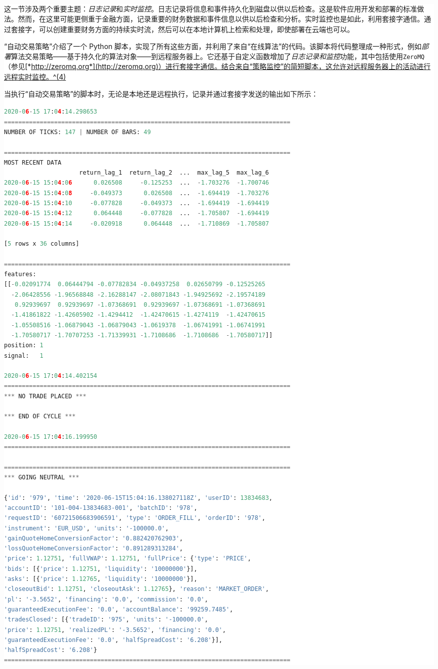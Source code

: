 这一节涉及两个重要主题：*日志记录*和*实时监控*。日志记录将信息和事件持久化到磁盘以供以后检查。这是软件应用开发和部署的标准做法。然而，在这里可能更侧重于金融方面，记录重要的财务数据和事件信息以供以后检查和分析。实时监控也是如此，利用套接字通信。通过套接字，可以创建重要财务方面的持续实时流，然后可以在本地计算机上检索和处理，即使部署在云端也可以。

“自动交易策略”介绍了一个 Python 脚本，实现了所有这些方面，并利用了来自“在线算法”的代码。该脚本将代码整理成一种形式，例如*部署*算法交易策略——基于持久化的算法对象——到远程服务器上。它还基于自定义函数增加了*日志记录和监控*功能，其中包括使用`ZeroMQ`（参见[*http://zeromq.org*](http://zeromq.org)）进行套接字通信。结合来自“策略监控”的简短脚本，这允许对远程服务器上的活动进行远程实时监控。^(4)

当执行“自动交易策略”的脚本时，无论是本地还是远程执行，记录并通过套接字发送的输出如下所示：

```py
2020-06-15 17:04:14.298653
================================================================================
NUMBER OF TICKS: 147 | NUMBER OF BARS: 49

================================================================================
MOST RECENT DATA
                     return_lag_1  return_lag_2  ...  max_lag_5  max_lag_6
2020-06-15 15:04:06      0.026508     -0.125253  ...  -1.703276  -1.700746
2020-06-15 15:04:08     -0.049373      0.026508  ...  -1.694419  -1.703276
2020-06-15 15:04:10     -0.077828     -0.049373  ...  -1.694419  -1.694419
2020-06-15 15:04:12      0.064448     -0.077828  ...  -1.705807  -1.694419
2020-06-15 15:04:14     -0.020918      0.064448  ...  -1.710869  -1.705807

[5 rows x 36 columns]

================================================================================
features:
[[-0.02091774  0.06444794 -0.07782834 -0.04937258  0.02650799 -0.12525265
  -2.06428556 -1.96568848 -2.16288147 -2.08071843 -1.94925692 -2.19574189
   0.92939697  0.92939697 -1.07368691  0.92939697 -1.07368691 -1.07368691
  -1.41861822 -1.42605902 -1.4294412  -1.42470615 -1.4274119  -1.42470615
  -1.05508516 -1.06879043 -1.06879043 -1.0619378  -1.06741991 -1.06741991
  -1.70580717 -1.70707253 -1.71339931 -1.7108686  -1.7108686  -1.70580717]]
position: 1
signal:   1

2020-06-15 17:04:14.402154
================================================================================
*** NO TRADE PLACED ***

*** END OF CYCLE ***

2020-06-15 17:04:16.199950
================================================================================

================================================================================
*** GOING NEUTRAL ***

{'id': '979', 'time': '2020-06-15T15:04:16.138027118Z', 'userID': 13834683,
'accountID': '101-004-13834683-001', 'batchID': '978',
'requestID': '60721506683906591', 'type': 'ORDER_FILL', 'orderID': '978',
'instrument': 'EUR_USD', 'units': '-100000.0',
'gainQuoteHomeConversionFactor': '0.882420762903',
'lossQuoteHomeConversionFactor': '0.891289313284',
'price': 1.12751, 'fullVWAP': 1.12751, 'fullPrice': {'type': 'PRICE',
'bids': [{'price': 1.12751, 'liquidity': '10000000'}],
'asks': [{'price': 1.12765, 'liquidity': '10000000'}],
'closeoutBid': 1.12751, 'closeoutAsk': 1.12765}, 'reason': 'MARKET_ORDER',
'pl': '-3.5652', 'financing': '0.0', 'commission': '0.0',
'guaranteedExecutionFee': '0.0', 'accountBalance': '99259.7485',
'tradesClosed': [{'tradeID': '975', 'units': '-100000.0',
'price': 1.12751, 'realizedPL': '-3.5652', 'financing': '0.0',
'guaranteedExecutionFee': '0.0', 'halfSpreadCost': '6.208'}],
'halfSpreadCost': '6.208'}
================================================================================
```